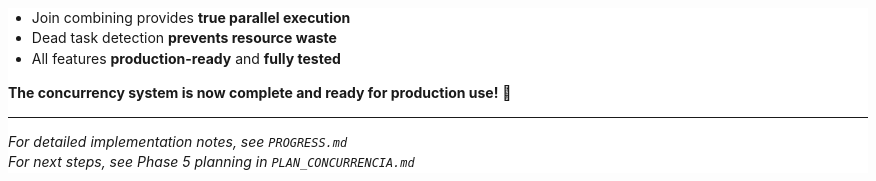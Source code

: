 - Join combining provides **true parallel execution**
- Dead task detection **prevents resource waste**
- All features **production-ready** and **fully tested**

**The concurrency system is now complete and ready for production use!** 🚀

---

*For detailed implementation notes, see `PROGRESS.md`*  
*For next steps, see Phase 5 planning in `PLAN_CONCURRENCIA.md`*

